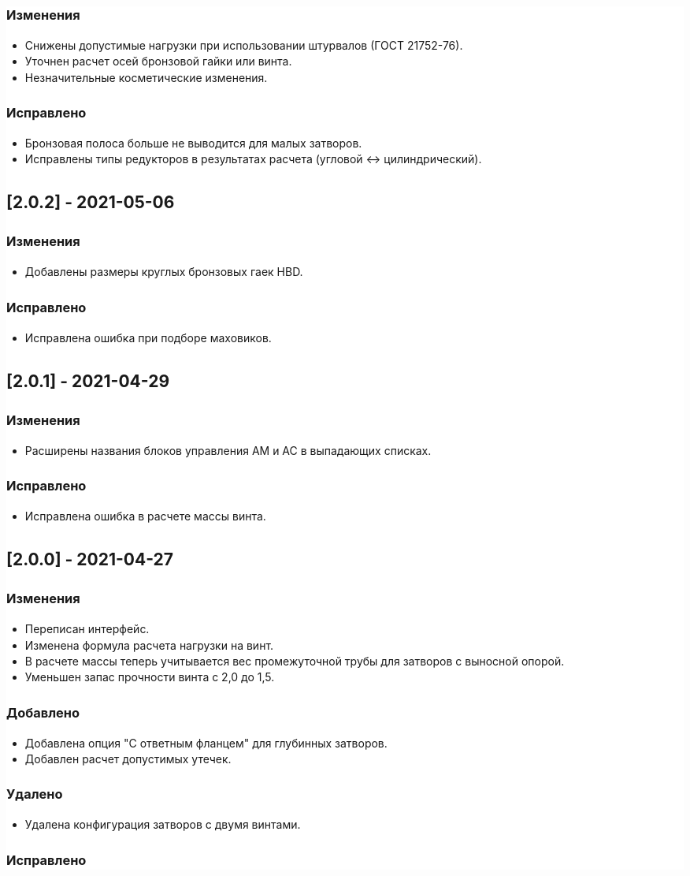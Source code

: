 ### Изменения

- Снижены допустимые нагрузки при использовании штурвалов (ГОСТ 21752-76). 
- Уточнен расчет осей бронзовой гайки или винта.
- Незначительные косметические изменения.

### Исправлено

- Бронзовая полоса больше не выводится для малых затворов.
- Исправлены типы редукторов в результатах расчета (угловой ↔ цилиндрический).

## [2.0.2] - 2021-05-06

### Изменения

- Добавлены размеры круглых бронзовых гаек HBD.

### Исправлено

- Исправлена ошибка при подборе маховиков.

## [2.0.1] - 2021-04-29

### Изменения

- Расширены названия блоков управления AM и AC в выпадающих списках.

### Исправлено

- Исправлена ошибка в расчете массы винта.

## [2.0.0] - 2021-04-27

### Изменения

- Переписан интерфейс.
- Изменена формула расчета нагрузки на винт.
- В расчете массы теперь учитывается вес промежуточной трубы для затворов с выносной опорой.
- Уменьшен запас прочности винта с 2,0 до 1,5.

### Добавлено

- Добавлена опция "С ответным фланцем" для глубинных затворов.
- Добавлен расчет допустимых утечек.

### Удалено

- Удалена конфигурация затворов с двумя винтами.

### Исправлено


[//]: # "YYYY-MM-DD"
[//]: # "Added, Changed, Fixed, Deprecated, Removed, Security"